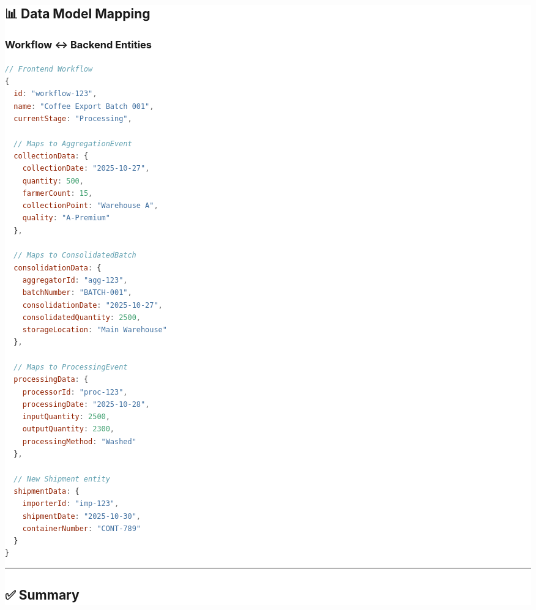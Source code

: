 
## 📊 Data Model Mapping

### Workflow ↔ Backend Entities

```javascript
// Frontend Workflow
{
  id: "workflow-123",
  name: "Coffee Export Batch 001",
  currentStage: "Processing",
  
  // Maps to AggregationEvent
  collectionData: {
    collectionDate: "2025-10-27",
    quantity: 500,
    farmerCount: 15,
    collectionPoint: "Warehouse A",
    quality: "A-Premium"
  },
  
  // Maps to ConsolidatedBatch
  consolidationData: {
    aggregatorId: "agg-123",
    batchNumber: "BATCH-001",
    consolidationDate: "2025-10-27",
    consolidatedQuantity: 2500,
    storageLocation: "Main Warehouse"
  },
  
  // Maps to ProcessingEvent
  processingData: {
    processorId: "proc-123",
    processingDate: "2025-10-28",
    inputQuantity: 2500,
    outputQuantity: 2300,
    processingMethod: "Washed"
  },
  
  // New Shipment entity
  shipmentData: {
    importerId: "imp-123",
    shipmentDate: "2025-10-30",
    containerNumber: "CONT-789"
  }
}
```

---

## ✅ Summary
